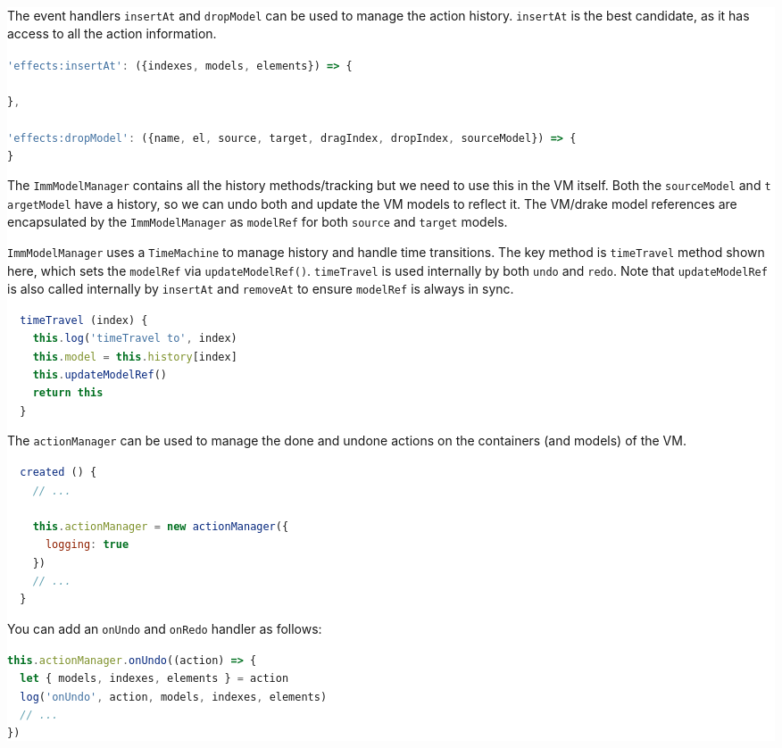 The event handlers `insertAt` and `dropModel` can be used to manage the action history.
`insertAt` is the best candidate, as it has access to all the action information.

```js
'effects:insertAt': ({indexes, models, elements}) => {

},

'effects:dropModel': ({name, el, source, target, dragIndex, dropIndex, sourceModel}) => {
}
```

The `ImmModelManager` contains all the history methods/tracking but we need to use this in the VM itself.
Both the `sourceModel` and `targetModel` have a history, so we can undo both and update the VM models to reflect it.
The VM/drake model references are encapsulated by the `ImmModelManager` as `modelRef` for both `source` and `target` models.

`ImmModelManager` uses a `TimeMachine` to manage history and handle time transitions.
The key method is `timeTravel` method shown here, which sets the `modelRef` via `updateModelRef()`.
`timeTravel` is used internally by both `undo` and `redo`. Note that `updateModelRef` is also called internally by
`insertAt` and `removeAt` to ensure `modelRef` is always in sync.

```js
  timeTravel (index) {
    this.log('timeTravel to', index)
    this.model = this.history[index]
    this.updateModelRef()
    return this
  }
```

The `actionManager` can be used to manage the done and undone actions on the containers (and models) of the VM.

```js
  created () {
    // ...

    this.actionManager = new actionManager({
      logging: true
    })
    // ...
  }
```

You can add an `onUndo` and `onRedo` handler as follows:

```js
this.actionManager.onUndo((action) => {
  let { models, indexes, elements } = action
  log('onUndo', action, models, indexes, elements)
  // ...
})
```
